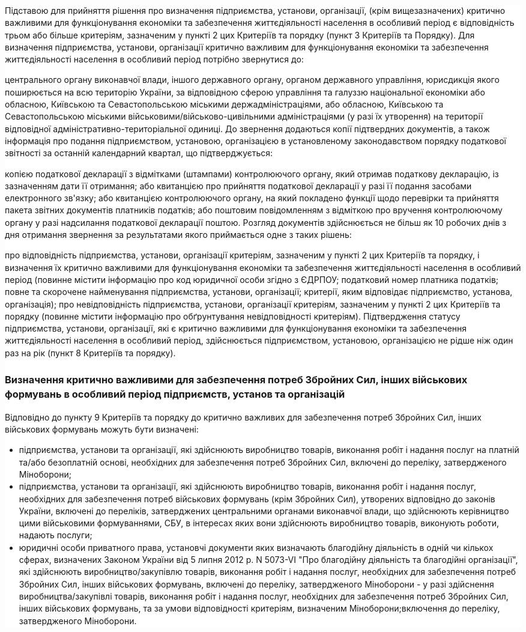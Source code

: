 Підставою для прийняття рішення про визначення підприємства, установи, організації,  (крім вищезазначених) критично важливими для функціонування економіки та забезпечення життєдіяльності населення в особливий період є відповідність трьом або більше критеріям, зазначеним у пункті 2 цих Критеріїв та порядку (пункт 3 Критеріїв та Порядку).
Для визначення підприємства, установи, організації  критично важливим для функціонування економіки та забезпечення життєдіяльності населення в особливий період потрібно звернутися до:

центрального органу виконавчої влади, іншого державного органу, органом державного управління, юрисдикція якого поширюється на всю територію України, за відповідною сферою управління та галуззю національної економіки
або обласною, Київською та Севастопольською міськими держадміністраціями, або обласною, Київською та Севастопольською міськими військовими/військово-цивільними адміністраціями (у разі їх утворення) на території відповідної адміністративно-територіальної одиниці.
До звернення додаються копії підтвердних документів, а також інформація про подання підприємством, установою, організацією в установленому законодавством порядку податкової звітності за останній календарний квартал, що підтверджується:

копією податкової декларації з відмітками (штампами) контролюючого органу, який отримав податкову декларацію, із зазначенням дати її отримання; або
квитанцією про прийняття податкової декларації у разі її подання засобами електронного зв'язку; або
квитанцією контролюючого органу, на який покладено функції щодо перевірки та прийняття пакета звітних документів платників податків; або
поштовим повідомленням з відміткою про вручення контролюючому органу у разі надсилання податкової декларації поштою.
Розгляд документів здійснюється не більш як 10 робочих днів з дня отримання звернення за результатами якого приймається одне з таких рішень:

про відповідність підприємства, установи, організації критеріям, зазначеним у пункті 2 цих Критеріїв та порядку, і визначення їх критично важливими для функціонування економіки та забезпечення життєдіяльності населення в особливий період (повинне містити інформацію про код юридичної особи згідно з ЄДРПОУ; податковий номер платника податків; повне та скорочене найменування підприємства, установи, організації; критерії, яким відповідає підприємство, установа, організація);
про невідповідність підприємства, установи, організації критеріям, зазначеним у пункті 2 цих Критеріїв та порядку (повинне містити інформацію про обґрунтування невідповідності критеріям).
Підтвердження статусу підприємства, установи, організації, які є критично важливими для функціонування економіки та забезпечення життєдіяльності населення в особливий період, здійснюється підприємством, установою, організацією не рідше ніж один раз на рік (пункт 8 Критеріїв та порядку).

### Визначення критично важливими для забезпечення потреб Збройних Сил, інших військових формувань в особливий період підприємств, установ та організацій

Відповідно до пункту 9 Критеріїв та порядку до критично важливих для забезпечення потреб Збройних Сил, інших військових формувань можуть бути визначені:

- підприємства, установи та організації, які здійснюють виробництво товарів, виконання робіт і надання послуг на платній та/або безоплатній основі, необхідних для забезпечення потреб Збройних Сил, включені до переліку, затвердженого Міноборони;
- підприємства, установи та організації, які здійснюють виробництво товарів, виконання робіт і надання послуг, необхідних для забезпечення потреб військових формувань (крім Збройних Сил), утворених відповідно до законів України, включені до переліків, затверджених центральними органами виконавчої влади, що здійснюють керівництво цими військовими формуваннями, СБУ, в інтересах яких вони здійснюють виробництво товарів, виконують роботи, надають послуги;
- юридичні особи приватного права, установчі документи яких визначають благодійну діяльність в одній чи кількох сферах, визначених Законом України від 5 липня 2012 р. N 5073-VI "Про благодійну діяльність та благодійні організації", які здійснюють виробництво/закупівлю товарів, виконання робіт і надання послуг, необхідних для забезпечення потреб Збройних Сил, інших військових формувань, включені до переліку, затвердженого Міноборони - у разі здійснення виробництва/закупівлі товарів, виконання робіт і надання послуг, необхідних для забезпечення потреб Збройних Сил, інших військових формувань, та за умови відповідності критеріям, визначеним Міноборони;включення до переліку, затвердженого Міноборони.